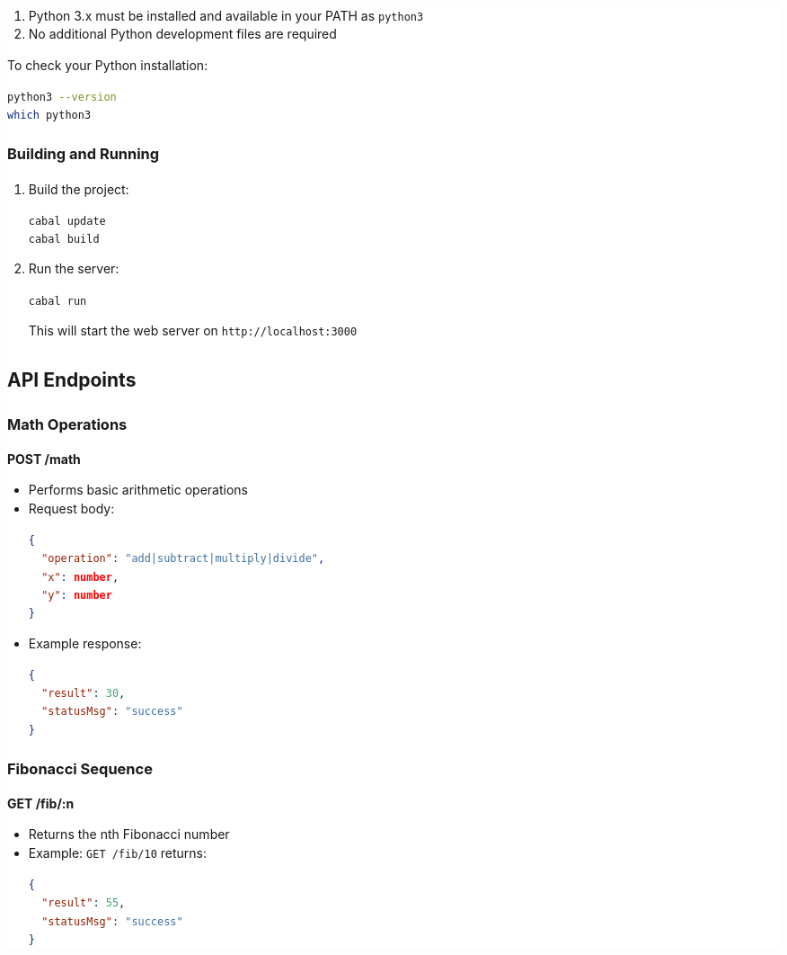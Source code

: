 1. Python 3.x must be installed and available in your PATH as `python3`
2. No additional Python development files are required

To check your Python installation:
```bash
python3 --version
which python3
```

### Building and Running

1. Build the project:
   ```bash
   cabal update
   cabal build
   ```

2. Run the server:
   ```bash
   cabal run
   ```
   This will start the web server on `http://localhost:3000`

## API Endpoints

### Math Operations

**POST /math**
- Performs basic arithmetic operations
- Request body:
  ```json
  {
    "operation": "add|subtract|multiply|divide",
    "x": number,
    "y": number
  }
  ```
- Example response:
  ```json
  {
    "result": 30,
    "statusMsg": "success"
  }
  ```

### Fibonacci Sequence

**GET /fib/:n**
- Returns the nth Fibonacci number
- Example: `GET /fib/10` returns:
  ```json
  {
    "result": 55,
    "statusMsg": "success"
  }
  ```
